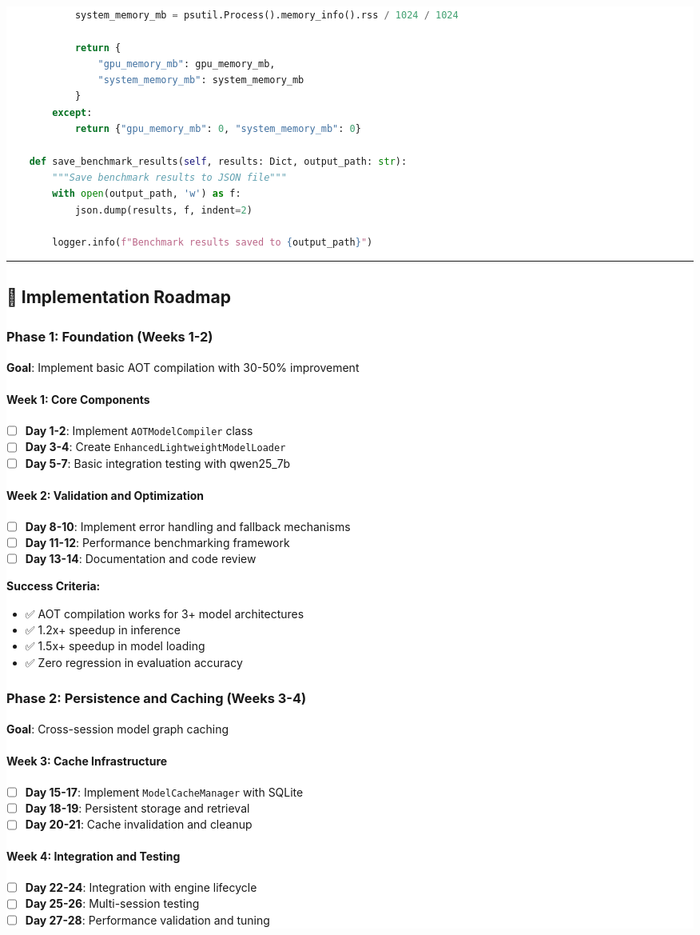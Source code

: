 ```python
            system_memory_mb = psutil.Process().memory_info().rss / 1024 / 1024
            
            return {
                "gpu_memory_mb": gpu_memory_mb,
                "system_memory_mb": system_memory_mb
            }
        except:
            return {"gpu_memory_mb": 0, "system_memory_mb": 0}
    
    def save_benchmark_results(self, results: Dict, output_path: str):
        """Save benchmark results to JSON file"""
        with open(output_path, 'w') as f:
            json.dump(results, f, indent=2)
        
        logger.info(f"Benchmark results saved to {output_path}")
```

---

## 🚀 **Implementation Roadmap**

### **Phase 1: Foundation (Weeks 1-2)**
**Goal**: Implement basic AOT compilation with 30-50% improvement

#### **Week 1: Core Components**
- [ ] **Day 1-2**: Implement `AOTModelCompiler` class
- [ ] **Day 3-4**: Create `EnhancedLightweightModelLoader` 
- [ ] **Day 5-7**: Basic integration testing with qwen25_7b

#### **Week 2: Validation and Optimization**
- [ ] **Day 8-10**: Implement error handling and fallback mechanisms
- [ ] **Day 11-12**: Performance benchmarking framework
- [ ] **Day 13-14**: Documentation and code review

**Success Criteria:**
- ✅ AOT compilation works for 3+ model architectures
- ✅ 1.2x+ speedup in inference
- ✅ 1.5x+ speedup in model loading
- ✅ Zero regression in evaluation accuracy

### **Phase 2: Persistence and Caching (Weeks 3-4)**
**Goal**: Cross-session model graph caching

#### **Week 3: Cache Infrastructure**
- [ ] **Day 15-17**: Implement `ModelCacheManager` with SQLite
- [ ] **Day 18-19**: Persistent storage and retrieval
- [ ] **Day 20-21**: Cache invalidation and cleanup

#### **Week 4: Integration and Testing**
- [ ] **Day 22-24**: Integration with engine lifecycle
- [ ] **Day 25-26**: Multi-session testing
- [ ] **Day 27-28**: Performance validation and tuning
